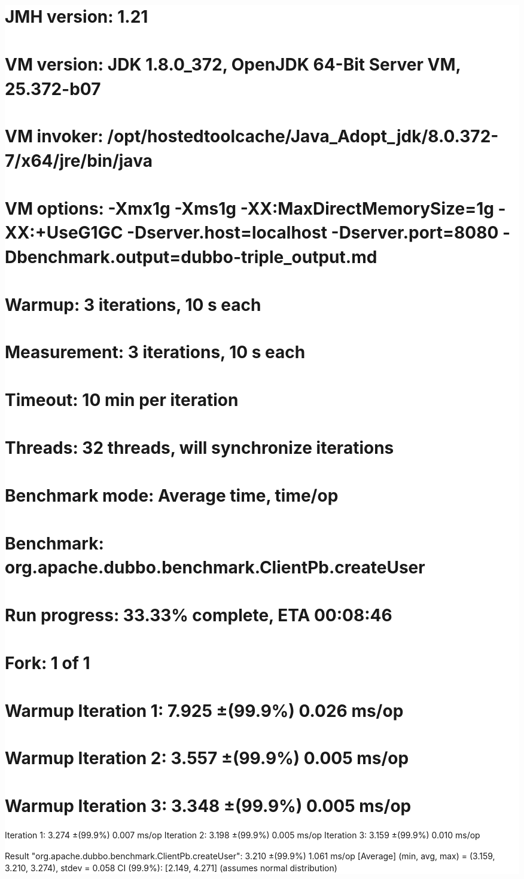 
# JMH version: 1.21
# VM version: JDK 1.8.0_372, OpenJDK 64-Bit Server VM, 25.372-b07
# VM invoker: /opt/hostedtoolcache/Java_Adopt_jdk/8.0.372-7/x64/jre/bin/java
# VM options: -Xmx1g -Xms1g -XX:MaxDirectMemorySize=1g -XX:+UseG1GC -Dserver.host=localhost -Dserver.port=8080 -Dbenchmark.output=dubbo-triple_output.md
# Warmup: 3 iterations, 10 s each
# Measurement: 3 iterations, 10 s each
# Timeout: 10 min per iteration
# Threads: 32 threads, will synchronize iterations
# Benchmark mode: Average time, time/op
# Benchmark: org.apache.dubbo.benchmark.ClientPb.createUser

# Run progress: 33.33% complete, ETA 00:08:46
# Fork: 1 of 1
# Warmup Iteration   1: 7.925 ±(99.9%) 0.026 ms/op
# Warmup Iteration   2: 3.557 ±(99.9%) 0.005 ms/op
# Warmup Iteration   3: 3.348 ±(99.9%) 0.005 ms/op
Iteration   1: 3.274 ±(99.9%) 0.007 ms/op
Iteration   2: 3.198 ±(99.9%) 0.005 ms/op
Iteration   3: 3.159 ±(99.9%) 0.010 ms/op


Result "org.apache.dubbo.benchmark.ClientPb.createUser":
  3.210 ±(99.9%) 1.061 ms/op [Average]
  (min, avg, max) = (3.159, 3.210, 3.274), stdev = 0.058
  CI (99.9%): [2.149, 4.271] (assumes normal distribution)
